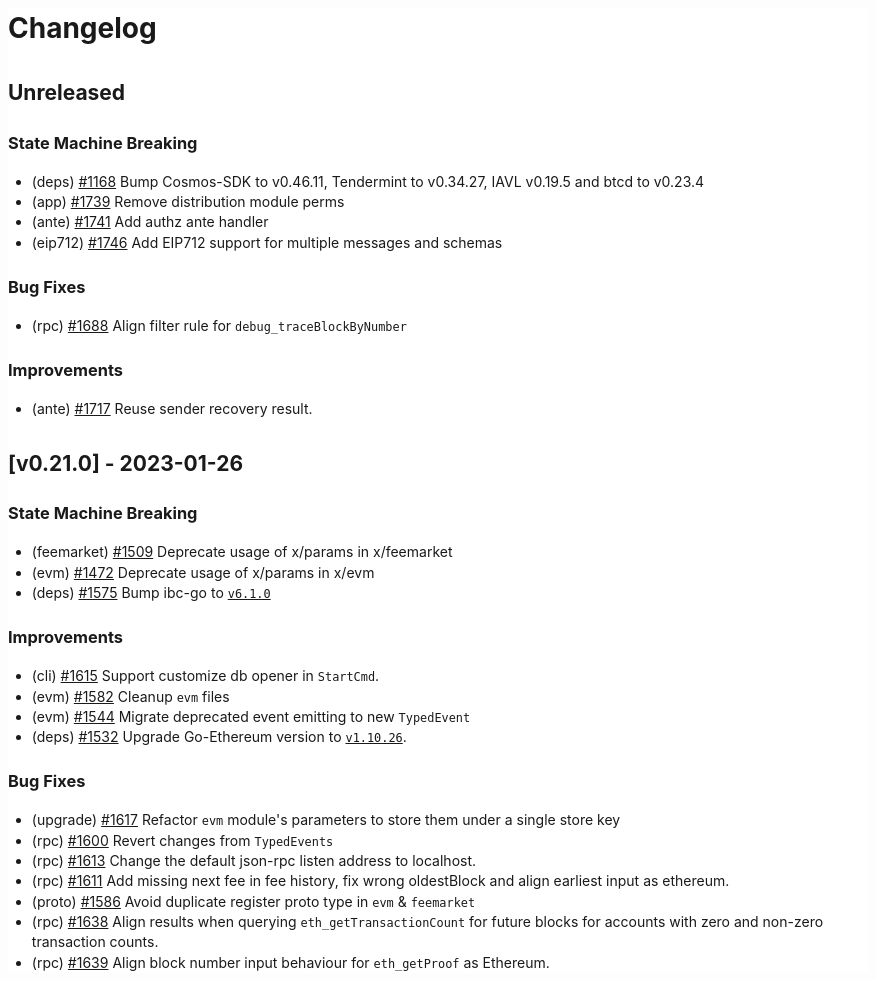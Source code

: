 

# Changelog

## Unreleased

### State Machine Breaking

- (deps) [#1168](https://github.com/decimalteam/ethermint/pull/1716) Bump Cosmos-SDK to v0.46.11, Tendermint to v0.34.27, IAVL v0.19.5 and btcd to v0.23.4
- (app) [#1739](https://github.com/decimalteam/ethermint/pull/1739) Remove distribution module perms
- (ante) [#1741](https://github.com/decimalteam/ethermint/pull/1741) Add authz ante handler
- (eip712) [#1746](https://github.com/decimalteam/ethermint/pull/1746) Add EIP712 support for multiple messages and schemas

### Bug Fixes

- (rpc) [#1688](https://github.com/decimalteam/ethermint/pull/1688) Align filter rule for `debug_traceBlockByNumber`

### Improvements

- (ante) [#1717](https://github.com/decimalteam/ethermint/pull/1717) Reuse sender recovery result.

## [v0.21.0] - 2023-01-26

### State Machine Breaking

- (feemarket) [#1509](https://github.com/decimalteam/ethermint/pull/1509) Deprecate usage of x/params in x/feemarket
- (evm) [#1472](https://github.com/decimalteam/ethermint/pull/1472) Deprecate usage of x/params in x/evm
- (deps) [#1575](https://github.com/decimalteam/ethermint/pull/1575) Bump ibc-go to [`v6.1.0`](https://github.com/cosmos/ibc-go/releases/tag/v6.1.0)

### Improvements

- (cli) [#1615](https://github.com/decimalteam/ethermint/pull/1615) Support customize db opener in `StartCmd`.
- (evm) [#1582](https://github.com/decimalteam/ethermint/pull/1582) Cleanup `evm` files
- (evm) [#1544](https://github.com/decimalteam/ethermint/pull/1544) Migrate deprecated event emitting to new `TypedEvent`
- (deps) [#1532](https://github.com/decimalteam/ethermint/pull/1532) Upgrade Go-Ethereum version to [`v1.10.26`](https://github.com/ethereum/go-ethereum/releases/tag/v1.10.26).

### Bug Fixes

- (upgrade) [#1617](https://github.com/decimalteam/ethermint/pull/1617) Refactor `evm` module's parameters to store them under a single store key
- (rpc) [#1600](https://github.com/decimalteam/ethermint/pull/1600) Revert changes from `TypedEvents`
- (rpc) [#1613](https://github.com/decimalteam/ethermint/pull/1613) Change the default json-rpc listen address to localhost.
- (rpc) [#1611](https://github.com/decimalteam/ethermint/pull/1611) Add missing next fee in fee history, fix wrong oldestBlock and align earliest input as ethereum.
- (proto) [#1586](https://github.com/decimalteam/ethermint/pull/1586) Avoid duplicate register proto type in `evm` & `feemarket`
- (rpc) [#1638](https://github.com/decimalteam/ethermint/pull/1638) Align results when querying `eth_getTransactionCount` for future blocks for accounts with zero and non-zero transaction counts.
- (rpc) [#1639](https://github.com/decimalteam/ethermint/pull/1639) Align block number input behaviour for `eth_getProof` as Ethereum.

